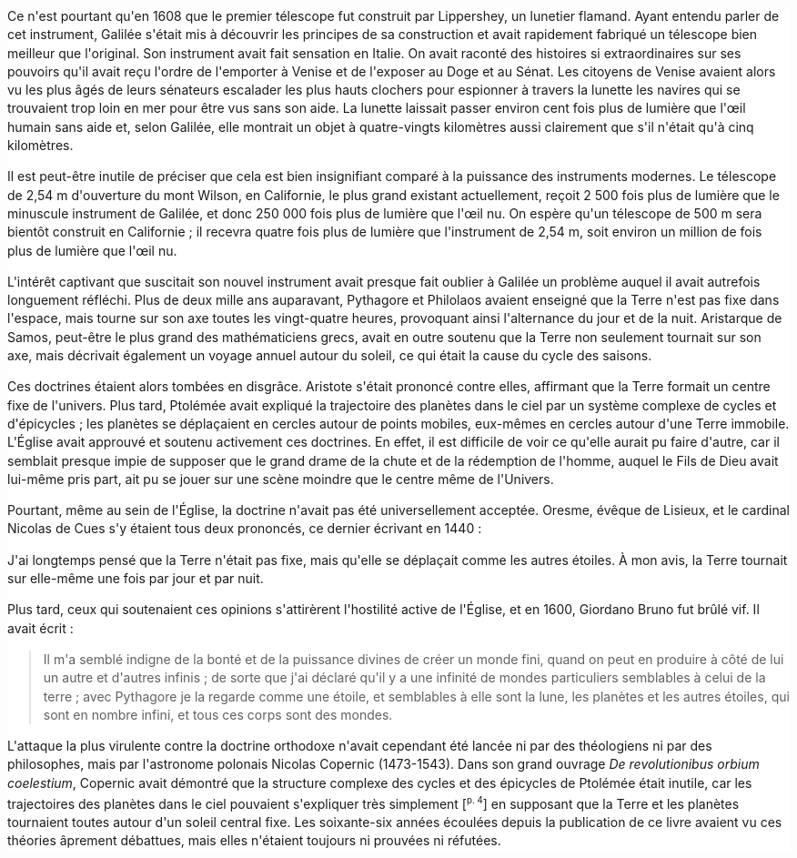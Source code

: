 Ce n'est pourtant qu'en 1608 que le premier télescope fut construit par Lippershey, un lunetier flamand. Ayant entendu parler de cet instrument, Galilée s'était mis à découvrir les principes de sa construction et avait rapidement fabriqué un télescope bien meilleur que l'original. Son instrument avait fait sensation en Italie. On avait raconté des histoires si extraordinaires sur ses pouvoirs qu'il avait reçu l'ordre de l'emporter à Venise et de l'exposer au Doge et au Sénat. Les citoyens de Venise avaient alors vu les plus âgés de leurs sénateurs escalader les plus hauts clochers pour espionner à travers la lunette les navires qui se trouvaient trop loin en mer pour être vus sans son aide. La lunette laissait passer environ cent fois plus de lumière que l'œil humain sans aide et, selon Galilée, elle montrait un objet à quatre-vingts kilomètres aussi clairement que s'il n'était qu'à cinq kilomètres.

Il est peut-être inutile de préciser que cela est bien insignifiant comparé à la puissance des instruments modernes. Le télescope de 2,54 m d'ouverture du mont Wilson, en Californie, le plus grand existant actuellement, reçoit 2 500 fois plus de lumière que le minuscule instrument de Galilée, et donc 250 000 fois plus de lumière que l'œil nu. On espère qu'un télescope de 500 m sera bientôt construit en Californie ; il recevra quatre fois plus de lumière que l'instrument de 2,54 m, soit environ un million de fois plus de lumière que l'œil nu.

L'intérêt captivant que suscitait son nouvel instrument avait presque fait oublier à Galilée un problème auquel il avait autrefois longuement réfléchi. Plus de deux mille ans auparavant, Pythagore et Philolaos avaient enseigné que la Terre n'est pas fixe dans l'espace, mais tourne sur son axe toutes les vingt-quatre heures, provoquant ainsi l'alternance du jour et de la nuit. Aristarque de Samos, peut-être le plus grand des mathématiciens grecs, avait en outre soutenu que la Terre non seulement tournait sur son axe, mais décrivait également un voyage annuel autour du soleil, ce qui était la cause du cycle des saisons.

Ces doctrines étaient alors tombées en disgrâce. Aristote s'était prononcé contre elles, affirmant que la Terre formait un centre fixe de l'univers. Plus tard, Ptolémée avait expliqué la trajectoire des planètes dans le ciel par un système complexe de cycles et d'épicycles ; les planètes se déplaçaient en cercles autour de points mobiles, eux-mêmes en cercles autour d'une Terre immobile. L'Église avait approuvé et soutenu activement ces doctrines. En effet, il est difficile de voir ce qu'elle aurait pu faire d'autre, car il semblait presque impie de supposer que le grand drame de la chute et de la rédemption de l'homme, auquel le Fils de Dieu avait lui-même pris part, ait pu se jouer sur une scène moindre que le centre même de l'Univers.

Pourtant, même au sein de l'Église, la doctrine n'avait pas été universellement acceptée. Oresme, évêque de Lisieux, et le cardinal Nicolas de Cues s'y étaient tous deux prononcés, ce dernier écrivant en 1440 :

J'ai longtemps pensé que la Terre n'était pas fixe, mais qu'elle se déplaçait comme les autres étoiles. À mon avis, la Terre tournait sur elle-même une fois par jour et par nuit.

Plus tard, ceux qui soutenaient ces opinions s'attirèrent l'hostilité active de l'Église, et en 1600, Giordano Bruno fut brûlé vif. Il avait écrit :

> Il m'a semblé indigne de la bonté et de la puissance divines de créer un monde fini, quand on peut en produire à côté de lui un autre et d'autres infinis ; de sorte que j'ai déclaré qu'il y a une infinité de mondes particuliers semblables à celui de la terre ; avec Pythagore je la regarde comme une étoile, et semblables à elle sont la lune, les planètes et les autres étoiles, qui sont en nombre infini, et tous ces corps sont des mondes.

L'attaque la plus virulente contre la doctrine orthodoxe n'avait cependant été lancée ni par des théologiens ni par des philosophes, mais par l'astronome polonais Nicolas Copernic (1473-1543). Dans son grand ouvrage _De revolutionibus orbium coelestium_, Copernic avait démontré que la structure complexe des cycles et des épicycles de Ptolémée était inutile, car les trajectoires des planètes dans le ciel pouvaient s'expliquer très simplement <span id="p4">[<sup><small>p. 4</small></sup>]</span> en supposant que la Terre et les planètes tournaient toutes autour d'un soleil central fixe. Les soixante-six années écoulées depuis la publication de ce livre avaient vu ces théories âprement débattues, mais elles n'étaient toujours ni prouvées ni réfutées.
